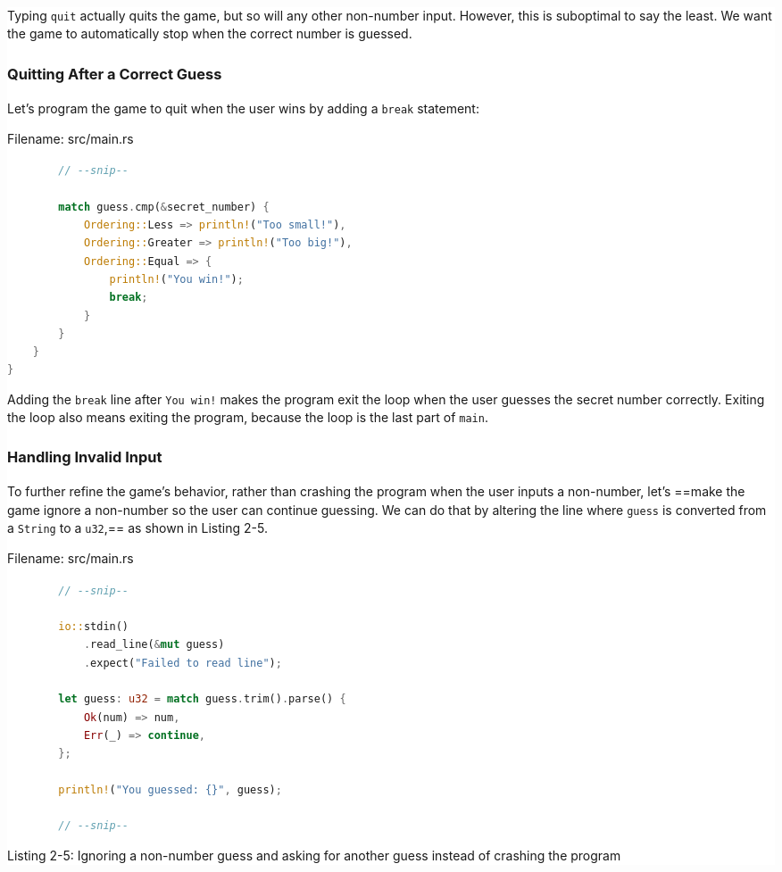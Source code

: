 Typing `quit` actually quits the game, but so will any other non-number input. However, this is suboptimal to say the least. We want the game to automatically stop when the correct number is guessed.

### Quitting After a Correct Guess

Let’s program the game to quit when the user wins by adding a `break` statement:

Filename: src/main.rs

```rust
        // --snip--

        match guess.cmp(&secret_number) {
            Ordering::Less => println!("Too small!"),
            Ordering::Greater => println!("Too big!"),
            Ordering::Equal => {
                println!("You win!");
                break;
            }
        }
    }
}
```

Adding the `break` line after `You win!` makes the program exit the loop when the user guesses the secret number correctly. Exiting the loop also means exiting the program, because the loop is the last part of `main`.

### Handling Invalid Input

To further refine the game’s behavior, rather than crashing the program when the user inputs a non-number, let’s ==make the game ignore a non-number so the user can continue guessing. We can do that by altering the line where `guess` is converted from a `String` to a `u32`,== as shown in Listing 2-5.

Filename: src/main.rs

```rust
        // --snip--

        io::stdin()
            .read_line(&mut guess)
            .expect("Failed to read line");

        let guess: u32 = match guess.trim().parse() {
            Ok(num) => num,
            Err(_) => continue,
        };

        println!("You guessed: {}", guess);

        // --snip--
```

Listing 2-5: Ignoring a non-number guess and asking for another guess instead of crashing the program
